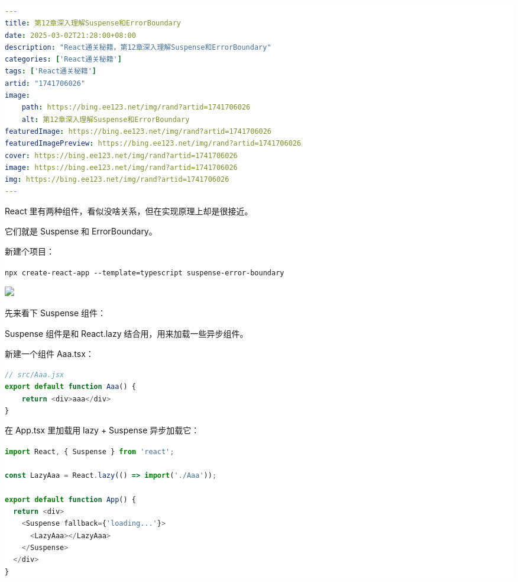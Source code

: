 ```yaml
---
title: 第12章深入理解Suspense和ErrorBoundary
date: 2025-03-02T21:28:00+08:00
description: "React通关秘籍，第12章深入理解Suspense和ErrorBoundary"
categories: ['React通关秘籍']
tags: ['React通关秘籍']
artid: "1741706026"
image:
    path: https://bing.ee123.net/img/rand?artid=1741706026
    alt: 第12章深入理解Suspense和ErrorBoundary
featuredImage: https://bing.ee123.net/img/rand?artid=1741706026
featuredImagePreview: https://bing.ee123.net/img/rand?artid=1741706026
cover: https://bing.ee123.net/img/rand?artid=1741706026
image: https://bing.ee123.net/img/rand?artid=1741706026
img: https://bing.ee123.net/img/rand?artid=1741706026
---
```


﻿React 里有两种组件，看似没啥关系，但在实现原理上却是很接近。

它们就是 Suspense 和 ErrorBoundary。

新建个项目：

```
npx create-react-app --template=typescript suspense-error-boundary
```
![](https://p3-juejin.byteimg.com/tos-cn-i-k3u1fbpfcp/c3d66372175646b5bb95047bbc928814~tplv-k3u1fbpfcp-jj-mark:0:0:0:0:q75.image#?w=1162&h=268&s=44810&e=png&b=000000)

先来看下 Suspense 组件：

Suspense 组件是和 React.lazy 结合用，用来加载一些异步组件。

新建一个组件 Aaa.tsx：

```javascript
// src/Aaa.jsx
export default function Aaa() {
    return <div>aaa</div>
}
```
在 App.tsx 里加载用 lazy + Suspense 异步加载它：

```javascript
import React, { Suspense } from 'react';

const LazyAaa = React.lazy(() => import('./Aaa'));

export default function App() {
  return <div>
    <Suspense fallback={'loading...'}>
      <LazyAaa></LazyAaa>
    </Suspense>
  </div>
}
```
